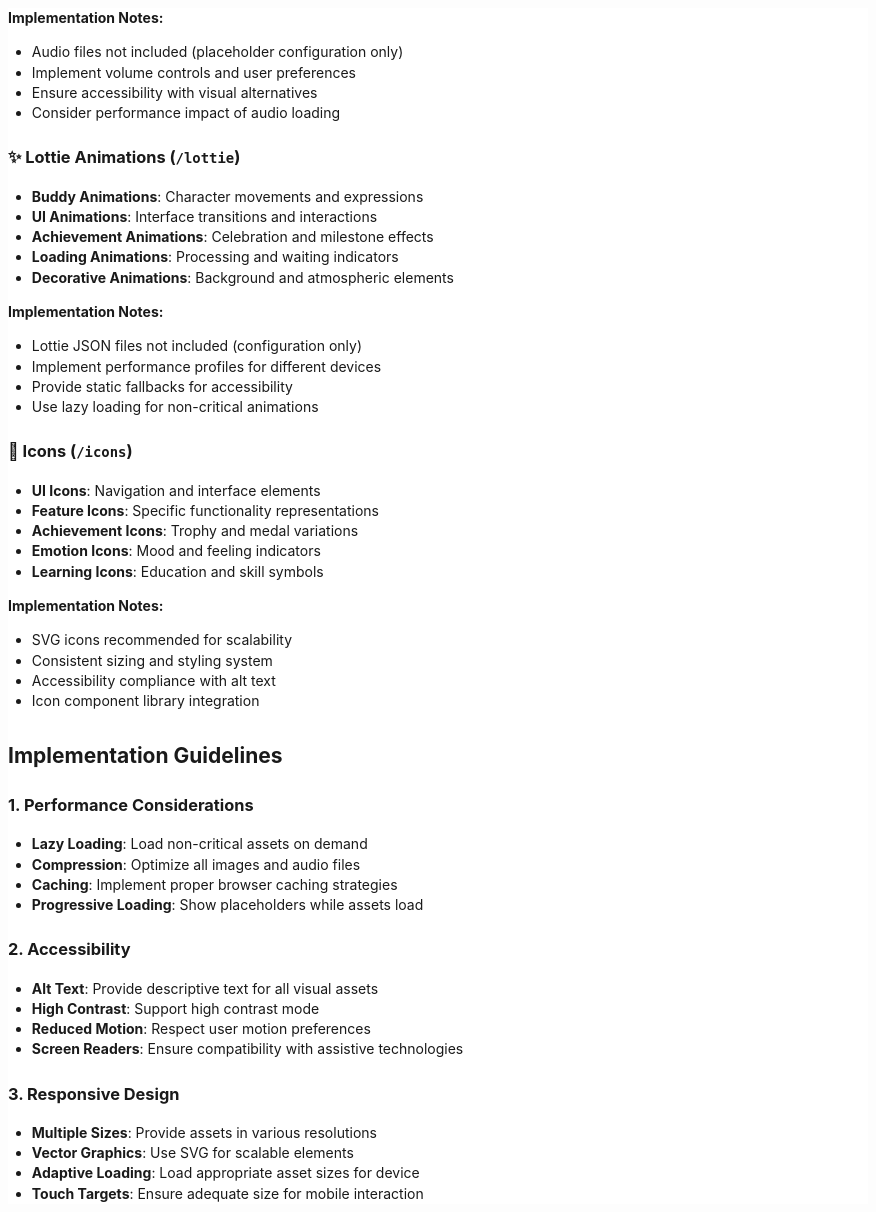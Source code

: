 **Implementation Notes:**
- Audio files not included (placeholder configuration only)
- Implement volume controls and user preferences
- Ensure accessibility with visual alternatives
- Consider performance impact of audio loading

### ✨ Lottie Animations (`/lottie`)
- **Buddy Animations**: Character movements and expressions
- **UI Animations**: Interface transitions and interactions
- **Achievement Animations**: Celebration and milestone effects
- **Loading Animations**: Processing and waiting indicators
- **Decorative Animations**: Background and atmospheric elements

**Implementation Notes:**
- Lottie JSON files not included (configuration only)
- Implement performance profiles for different devices
- Provide static fallbacks for accessibility
- Use lazy loading for non-critical animations

### 🎨 Icons (`/icons`)
- **UI Icons**: Navigation and interface elements
- **Feature Icons**: Specific functionality representations
- **Achievement Icons**: Trophy and medal variations
- **Emotion Icons**: Mood and feeling indicators
- **Learning Icons**: Education and skill symbols

**Implementation Notes:**
- SVG icons recommended for scalability
- Consistent sizing and styling system
- Accessibility compliance with alt text
- Icon component library integration

## Implementation Guidelines

### 1. Performance Considerations
- **Lazy Loading**: Load non-critical assets on demand
- **Compression**: Optimize all images and audio files
- **Caching**: Implement proper browser caching strategies
- **Progressive Loading**: Show placeholders while assets load

### 2. Accessibility
- **Alt Text**: Provide descriptive text for all visual assets
- **High Contrast**: Support high contrast mode
- **Reduced Motion**: Respect user motion preferences
- **Screen Readers**: Ensure compatibility with assistive technologies

### 3. Responsive Design
- **Multiple Sizes**: Provide assets in various resolutions
- **Vector Graphics**: Use SVG for scalable elements
- **Adaptive Loading**: Load appropriate asset sizes for device
- **Touch Targets**: Ensure adequate size for mobile interaction
